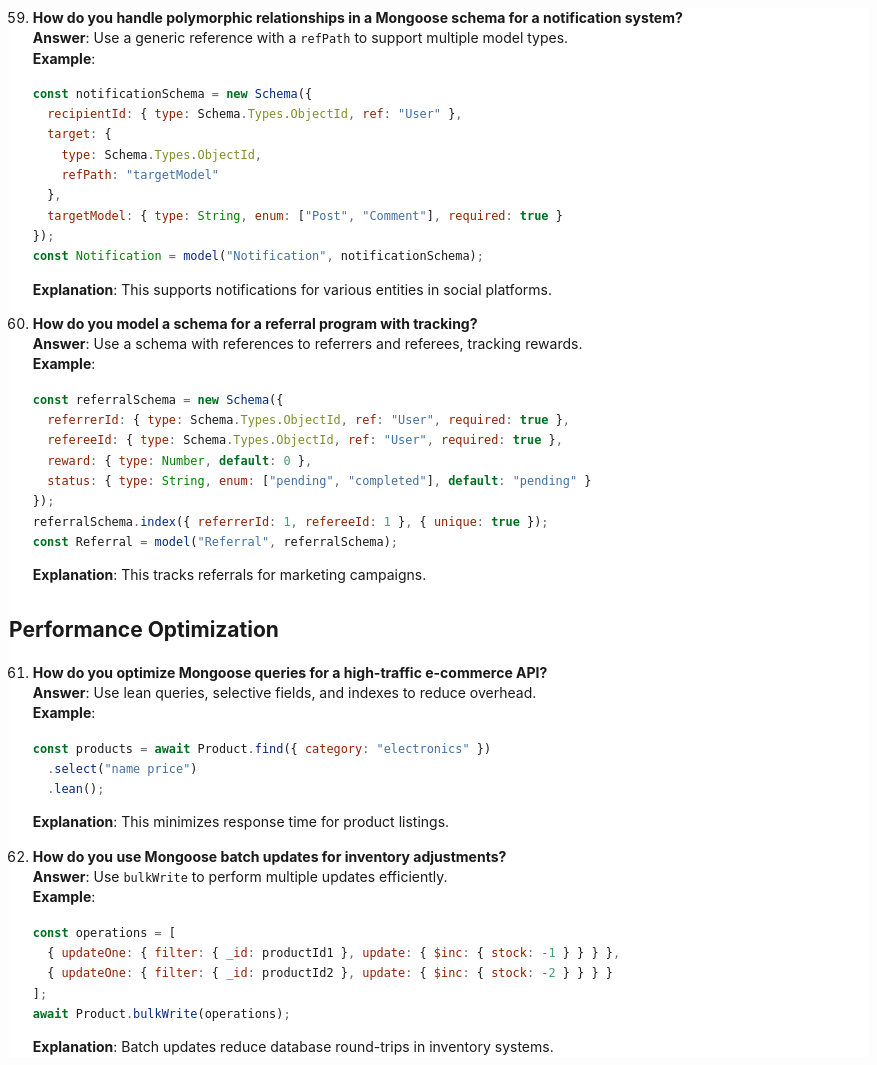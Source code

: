 59. **How do you handle polymorphic relationships in a Mongoose schema for a notification system?**  
    **Answer**: Use a generic reference with a `refPath` to support multiple model types.  
    **Example**:  
    ```javascript
    const notificationSchema = new Schema({
      recipientId: { type: Schema.Types.ObjectId, ref: "User" },
      target: {
        type: Schema.Types.ObjectId,
        refPath: "targetModel"
      },
      targetModel: { type: String, enum: ["Post", "Comment"], required: true }
    });
    const Notification = model("Notification", notificationSchema);
    ```
    **Explanation**: This supports notifications for various entities in social platforms.

60. **How do you model a schema for a referral program with tracking?**  
    **Answer**: Use a schema with references to referrers and referees, tracking rewards.  
    **Example**:  
    ```javascript
    const referralSchema = new Schema({
      referrerId: { type: Schema.Types.ObjectId, ref: "User", required: true },
      refereeId: { type: Schema.Types.ObjectId, ref: "User", required: true },
      reward: { type: Number, default: 0 },
      status: { type: String, enum: ["pending", "completed"], default: "pending" }
    });
    referralSchema.index({ referrerId: 1, refereeId: 1 }, { unique: true });
    const Referral = model("Referral", referralSchema);
    ```
    **Explanation**: This tracks referrals for marketing campaigns.

## Performance Optimization

61. **How do you optimize Mongoose queries for a high-traffic e-commerce API?**  
    **Answer**: Use lean queries, selective fields, and indexes to reduce overhead.  
    **Example**:  
    ```javascript
    const products = await Product.find({ category: "electronics" })
      .select("name price")
      .lean();
    ```
    **Explanation**: This minimizes response time for product listings.

62. **How do you use Mongoose batch updates for inventory adjustments?**  
    **Answer**: Use `bulkWrite` to perform multiple updates efficiently.  
    **Example**:  
    ```javascript
    const operations = [
      { updateOne: { filter: { _id: productId1 }, update: { $inc: { stock: -1 } } } },
      { updateOne: { filter: { _id: productId2 }, update: { $inc: { stock: -2 } } } }
    ];
    await Product.bulkWrite(operations);
    ```
    **Explanation**: Batch updates reduce database round-trips in inventory systems.
